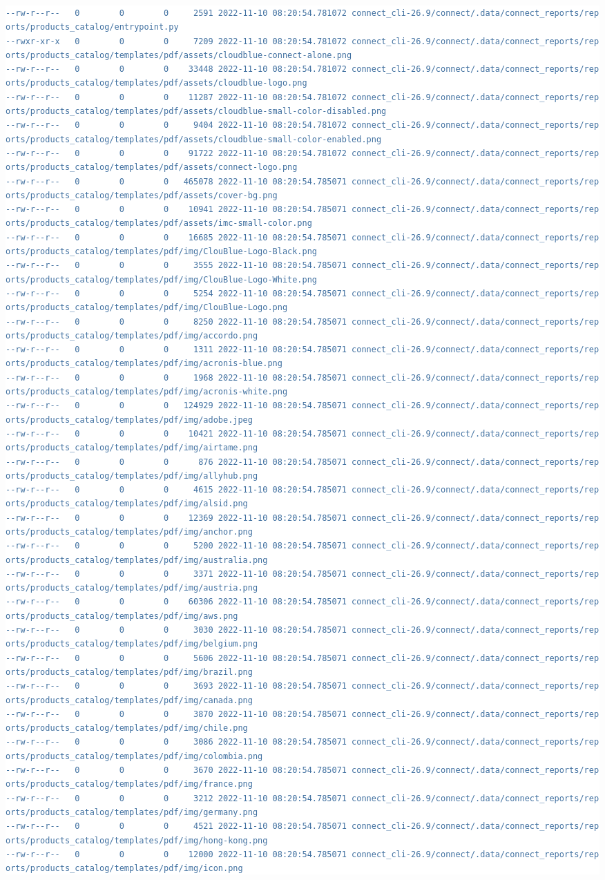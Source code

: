 ```diff
--rw-r--r--   0        0        0     2591 2022-11-10 08:20:54.781072 connect_cli-26.9/connect/.data/connect_reports/reports/products_catalog/entrypoint.py
--rwxr-xr-x   0        0        0     7209 2022-11-10 08:20:54.781072 connect_cli-26.9/connect/.data/connect_reports/reports/products_catalog/templates/pdf/assets/cloudblue-connect-alone.png
--rw-r--r--   0        0        0    33448 2022-11-10 08:20:54.781072 connect_cli-26.9/connect/.data/connect_reports/reports/products_catalog/templates/pdf/assets/cloudblue-logo.png
--rw-r--r--   0        0        0    11287 2022-11-10 08:20:54.781072 connect_cli-26.9/connect/.data/connect_reports/reports/products_catalog/templates/pdf/assets/cloudblue-small-color-disabled.png
--rw-r--r--   0        0        0     9404 2022-11-10 08:20:54.781072 connect_cli-26.9/connect/.data/connect_reports/reports/products_catalog/templates/pdf/assets/cloudblue-small-color-enabled.png
--rw-r--r--   0        0        0    91722 2022-11-10 08:20:54.781072 connect_cli-26.9/connect/.data/connect_reports/reports/products_catalog/templates/pdf/assets/connect-logo.png
--rw-r--r--   0        0        0   465078 2022-11-10 08:20:54.785071 connect_cli-26.9/connect/.data/connect_reports/reports/products_catalog/templates/pdf/assets/cover-bg.png
--rw-r--r--   0        0        0    10941 2022-11-10 08:20:54.785071 connect_cli-26.9/connect/.data/connect_reports/reports/products_catalog/templates/pdf/assets/imc-small-color.png
--rw-r--r--   0        0        0    16685 2022-11-10 08:20:54.785071 connect_cli-26.9/connect/.data/connect_reports/reports/products_catalog/templates/pdf/img/ClouBlue-Logo-Black.png
--rw-r--r--   0        0        0     3555 2022-11-10 08:20:54.785071 connect_cli-26.9/connect/.data/connect_reports/reports/products_catalog/templates/pdf/img/ClouBlue-Logo-White.png
--rw-r--r--   0        0        0     5254 2022-11-10 08:20:54.785071 connect_cli-26.9/connect/.data/connect_reports/reports/products_catalog/templates/pdf/img/ClouBlue-Logo.png
--rw-r--r--   0        0        0     8250 2022-11-10 08:20:54.785071 connect_cli-26.9/connect/.data/connect_reports/reports/products_catalog/templates/pdf/img/accordo.png
--rw-r--r--   0        0        0     1311 2022-11-10 08:20:54.785071 connect_cli-26.9/connect/.data/connect_reports/reports/products_catalog/templates/pdf/img/acronis-blue.png
--rw-r--r--   0        0        0     1968 2022-11-10 08:20:54.785071 connect_cli-26.9/connect/.data/connect_reports/reports/products_catalog/templates/pdf/img/acronis-white.png
--rw-r--r--   0        0        0   124929 2022-11-10 08:20:54.785071 connect_cli-26.9/connect/.data/connect_reports/reports/products_catalog/templates/pdf/img/adobe.jpeg
--rw-r--r--   0        0        0    10421 2022-11-10 08:20:54.785071 connect_cli-26.9/connect/.data/connect_reports/reports/products_catalog/templates/pdf/img/airtame.png
--rw-r--r--   0        0        0      876 2022-11-10 08:20:54.785071 connect_cli-26.9/connect/.data/connect_reports/reports/products_catalog/templates/pdf/img/allyhub.png
--rw-r--r--   0        0        0     4615 2022-11-10 08:20:54.785071 connect_cli-26.9/connect/.data/connect_reports/reports/products_catalog/templates/pdf/img/alsid.png
--rw-r--r--   0        0        0    12369 2022-11-10 08:20:54.785071 connect_cli-26.9/connect/.data/connect_reports/reports/products_catalog/templates/pdf/img/anchor.png
--rw-r--r--   0        0        0     5200 2022-11-10 08:20:54.785071 connect_cli-26.9/connect/.data/connect_reports/reports/products_catalog/templates/pdf/img/australia.png
--rw-r--r--   0        0        0     3371 2022-11-10 08:20:54.785071 connect_cli-26.9/connect/.data/connect_reports/reports/products_catalog/templates/pdf/img/austria.png
--rw-r--r--   0        0        0    60306 2022-11-10 08:20:54.785071 connect_cli-26.9/connect/.data/connect_reports/reports/products_catalog/templates/pdf/img/aws.png
--rw-r--r--   0        0        0     3030 2022-11-10 08:20:54.785071 connect_cli-26.9/connect/.data/connect_reports/reports/products_catalog/templates/pdf/img/belgium.png
--rw-r--r--   0        0        0     5606 2022-11-10 08:20:54.785071 connect_cli-26.9/connect/.data/connect_reports/reports/products_catalog/templates/pdf/img/brazil.png
--rw-r--r--   0        0        0     3693 2022-11-10 08:20:54.785071 connect_cli-26.9/connect/.data/connect_reports/reports/products_catalog/templates/pdf/img/canada.png
--rw-r--r--   0        0        0     3870 2022-11-10 08:20:54.785071 connect_cli-26.9/connect/.data/connect_reports/reports/products_catalog/templates/pdf/img/chile.png
--rw-r--r--   0        0        0     3086 2022-11-10 08:20:54.785071 connect_cli-26.9/connect/.data/connect_reports/reports/products_catalog/templates/pdf/img/colombia.png
--rw-r--r--   0        0        0     3670 2022-11-10 08:20:54.785071 connect_cli-26.9/connect/.data/connect_reports/reports/products_catalog/templates/pdf/img/france.png
--rw-r--r--   0        0        0     3212 2022-11-10 08:20:54.785071 connect_cli-26.9/connect/.data/connect_reports/reports/products_catalog/templates/pdf/img/germany.png
--rw-r--r--   0        0        0     4521 2022-11-10 08:20:54.785071 connect_cli-26.9/connect/.data/connect_reports/reports/products_catalog/templates/pdf/img/hong-kong.png
--rw-r--r--   0        0        0    12000 2022-11-10 08:20:54.785071 connect_cli-26.9/connect/.data/connect_reports/reports/products_catalog/templates/pdf/img/icon.png
```